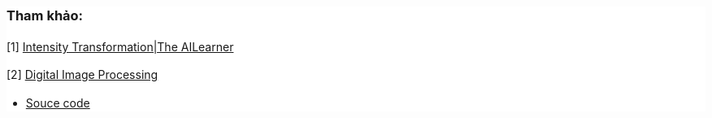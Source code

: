 ### Tham khảo:

[1] [Intensity Transformation|The AILearner](https://theailearner.com/2019/01/01/intensity-transformation/)

[2] [Digital Image Processing](https://drive.google.com/open?id=1IR4W0b_6swooZX_0VnfXylJYmZJc3UEZ)

* [Souce code](https://github.com/khoatranrb/4WIX/blob/master/AI/Untitled.ipynb)